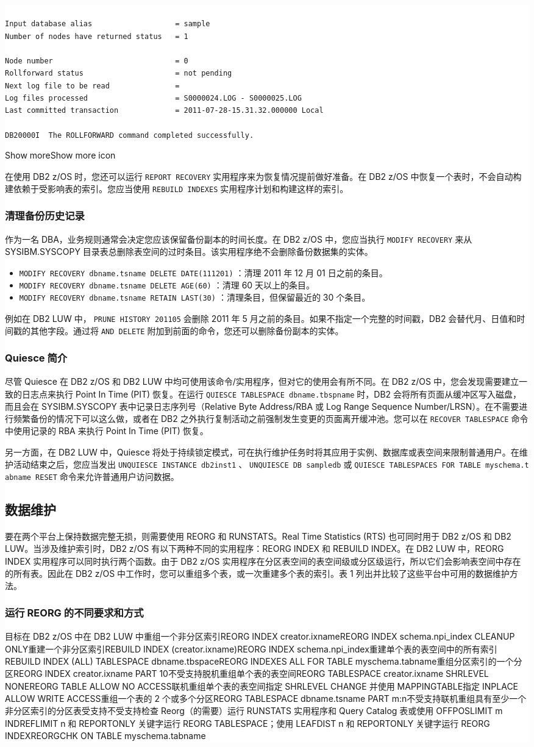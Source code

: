 ```

Input database alias                   = sample
Number of nodes have returned status   = 1

Node number                            = 0
Rollforward status                     = not pending
Next log file to be read               =
Log files processed                    = S0000024.LOG - S0000025.LOG
Last committed transaction             = 2011-07-28-15.31.32.000000 Local

DB20000I  The ROLLFORWARD command completed successfully.

```

Show moreShow more icon

在使用 DB2 z/OS 时，您还可以运行 `REPORT RECOVERY` 实用程序来为恢复情况提前做好准备。在 DB2 z/OS 中恢复一个表时，不会自动构建依赖于受影响表的索引。您应当使用 `REBUILD INDEXES` 实用程序计划和构建这样的索引。

### 清理备份历史记录

作为一名 DBA，业务规则通常会决定您应该保留备份副本的时间长度。在 DB2 z/OS 中，您应当执行 `MODIFY RECOVERY` 来从 SYSIBM.SYSCOPY 目录表总删除表空间的过时条目。该实用程序绝不会删除备份数据集的实体。

- `MODIFY RECOVERY dbname.tsname DELETE DATE(111201)` ：清理 2011 年 12 月 01 日之前的条目。
- `MODIFY RECOVERY dbname.tsname DELETE AGE(60)` ：清理 60 天以上的条目。
- `MODIFY RECOVERY dbname.tsname RETAIN LAST(30)` ：清理条目，但保留最近的 30 个条目。

例如在 DB2 LUW 中， `PRUNE HISTORY 201105` 会删除 2011 年 5 月之前的条目。如果不指定一个完整的时间戳，DB2 会替代月、日值和时间戳的其他字段。通过将 `AND DELETE` 附加到前面的命令，您还可以删除备份副本的实体。

### Quiesce 简介

尽管 Quiesce 在 DB2 z/OS 和 DB2 LUW 中均可使用该命令/实用程序，但对它的使用会有所不同。在 DB2 z/OS 中，您会发现需要建立一致的日志点来执行 Point In Time (PIT) 恢复。在运行 `QUIESCE TABLESPACE dbname.tbspname` 时，DB2 会将所有页面从缓冲区写入磁盘，而且会在 SYSIBM.SYSCOPY 表中记录日志序列号（Relative Byte Address/RBA 或 Log Range Sequence Number/LRSN）。在不需要进行频繁备份的情况下可以这么做，或者在 DB2 之外执行复制活动之前强制发生变更的页面离开缓冲池。您可以在 `RECOVER TABLESPACE` 命令中使用记录的 RBA 来执行 Point In Time (PIT) 恢复。

另一方面，在 DB2 LUW 中，Quiesce 将处于持续锁定模式，可在执行维护任务时将其应用于实例、数据库或表空间来限制普通用户。在维护活动结束之后，您应当发出 `UNQUIESCE INSTANCE db2inst1` 、 `UNQUIESCE DB sampledb` 或 `QUIESCE TABLESPACES FOR TABLE myschema.tabname RESET` 命令来允许普通用户访问数据。

## 数据维护

要在两个平台上保持数据完整无损，则需要使用 REORG 和 RUNSTATS。Real Time Statistics (RTS) 也可同时用于 DB2 z/OS 和 DB2 LUW。当涉及维护索引时，DB2 z/OS 有以下两种不同的实用程序：REORG INDEX 和 REBUILD INDEX。在 DB2 LUW 中，REORG INDEX 实用程序可以同时执行两个函数。由于 DB2 z/OS 实用程序在分区表空间的表空间级或分区级运行，所以它们会影响表空间中存在的所有表。因此在 DB2 z/OS 中工作时，您可以重组多个表，或一次重建多个表的索引。表 1 列出并比较了这些平台中可用的数据维护方法。

### 运行 REORG 的不同要求和方式

目标在 DB2 z/OS 中在 DB2 LUW 中重组一个非分区索引REORG INDEX creator.ixnameREORG INDEX schema.npi\_index CLEANUP ONLY重建一个非分区索引REBUILD INDEX (creator.ixname)REORG INDEX schema.npi\_index重建单个表的表空间中的所有索引REBUILD INDEX (ALL) TABLESPACE dbname.tbspaceREORG INDEXES ALL FOR TABLE myschema.tabname重组分区索引的一个分区REORG INDEX creator.ixname PART 10不受支持脱机重组单个表的表空间REORG TABLESPACE creator.ixname SHRLEVEL NONEREORG TABLE ALLOW NO ACCESS联机重组单个表的表空间指定 SHRLEVEL CHANGE 并使用 MAPPINGTABLE指定 INPLACE ALLOW WRITE ACCESS重组一个表的 2 个或多个分区REORG TABLESPACE dbname.tsname PART m:n不受支持联机重组具有至少一个非分区索引的分区表受支持不受支持检查 Reorg（的需要）运行 RUNSTATS 实用程序和 Query Catalog 表或使用 OFFPOSLIMIT m INDREFLIMIT n 和 REPORTONLY 关键字运行 REORG TABLESPACE；使用 LEAFDIST n 和 REPORTONLY 关键字运行 REORG INDEXREORGCHK ON TABLE myschema.tabname
